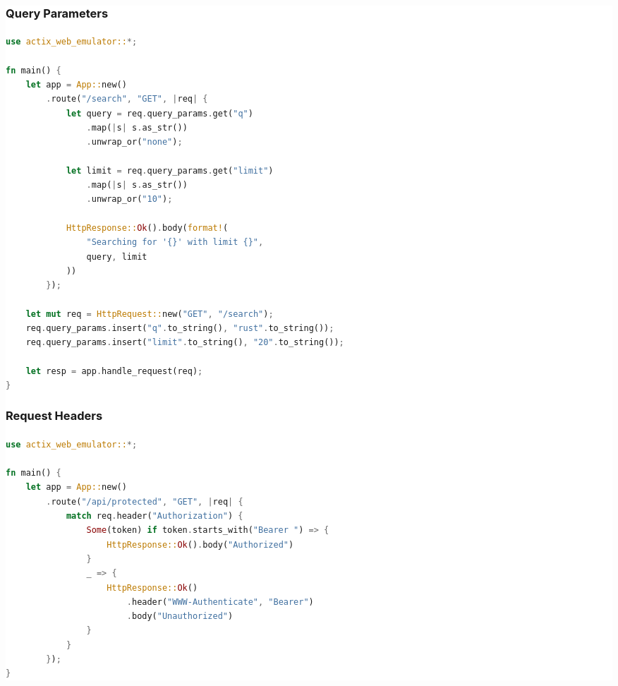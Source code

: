 ### Query Parameters

```rust
use actix_web_emulator::*;

fn main() {
    let app = App::new()
        .route("/search", "GET", |req| {
            let query = req.query_params.get("q")
                .map(|s| s.as_str())
                .unwrap_or("none");
            
            let limit = req.query_params.get("limit")
                .map(|s| s.as_str())
                .unwrap_or("10");
            
            HttpResponse::Ok().body(format!(
                "Searching for '{}' with limit {}",
                query, limit
            ))
        });

    let mut req = HttpRequest::new("GET", "/search");
    req.query_params.insert("q".to_string(), "rust".to_string());
    req.query_params.insert("limit".to_string(), "20".to_string());
    
    let resp = app.handle_request(req);
}
```

### Request Headers

```rust
use actix_web_emulator::*;

fn main() {
    let app = App::new()
        .route("/api/protected", "GET", |req| {
            match req.header("Authorization") {
                Some(token) if token.starts_with("Bearer ") => {
                    HttpResponse::Ok().body("Authorized")
                }
                _ => {
                    HttpResponse::Ok()
                        .header("WWW-Authenticate", "Bearer")
                        .body("Unauthorized")
                }
            }
        });
}
```
